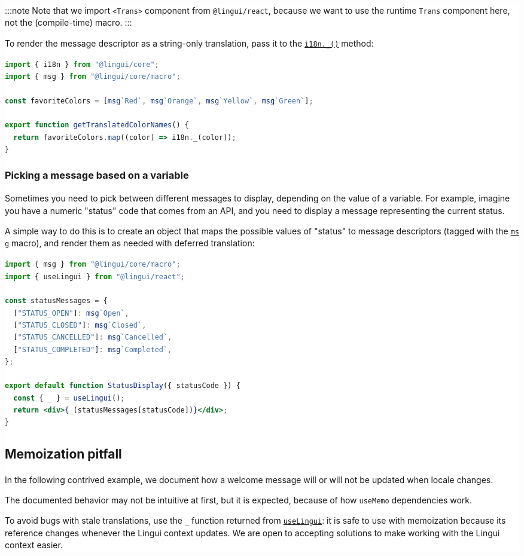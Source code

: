 :::note
Note that we import `<Trans>` component from `@lingui/react`, because we want to use the runtime `Trans` component here, not the (compile-time) macro.
:::

To render the message descriptor as a string-only translation, pass it to the [`i18n._()`](/docs/ref/core.md#i18n._) method:

```jsx
import { i18n } from "@lingui/core";
import { msg } from "@lingui/core/macro";

const favoriteColors = [msg`Red`, msg`Orange`, msg`Yellow`, msg`Green`];

export function getTranslatedColorNames() {
  return favoriteColors.map((color) => i18n._(color));
}
```

### Picking a message based on a variable

Sometimes you need to pick between different messages to display, depending on the value of a variable. For example, imagine you have a numeric "status" code that comes from an API, and you need to display a message representing the current status.

A simple way to do this is to create an object that maps the possible values of "status" to message descriptors (tagged with the [`msg`](/docs/ref/macro.mdx#definemessage) macro), and render them as needed with deferred translation:

```jsx
import { msg } from "@lingui/core/macro";
import { useLingui } from "@lingui/react";

const statusMessages = {
  ["STATUS_OPEN"]: msg`Open`,
  ["STATUS_CLOSED"]: msg`Closed`,
  ["STATUS_CANCELLED"]: msg`Cancelled`,
  ["STATUS_COMPLETED"]: msg`Completed`,
};

export default function StatusDisplay({ statusCode }) {
  const { _ } = useLingui();
  return <div>{_(statusMessages[statusCode])}</div>;
}
```

## Memoization pitfall

In the following contrived example, we document how a welcome message will or will not be updated when locale changes.

The documented behavior may not be intuitive at first, but it is expected, because of how `useMemo` dependencies work.

To avoid bugs with stale translations, use the `_` function returned from [`useLingui`](/ref/react#uselingui): it is safe to use with memoization because its reference changes whenever the Lingui context updates. We are open to accepting solutions to make working with the Lingui context easier.
